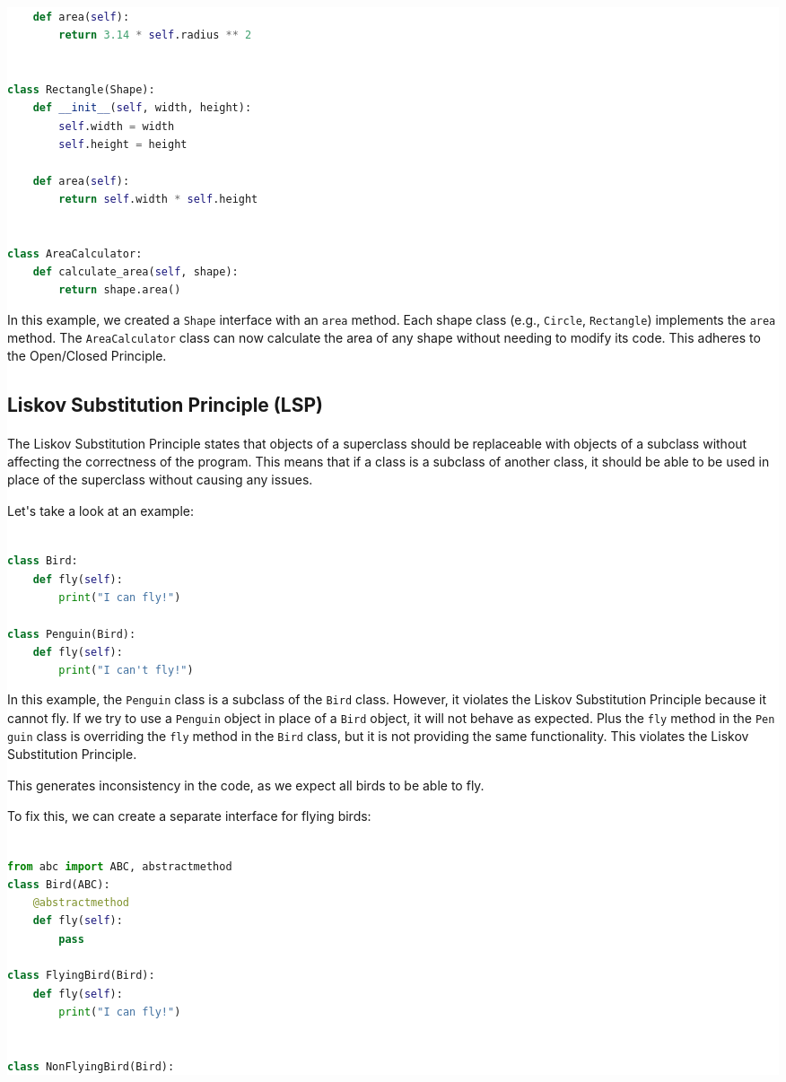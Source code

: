 ```python
    def area(self):
        return 3.14 * self.radius ** 2


class Rectangle(Shape):
    def __init__(self, width, height):
        self.width = width
        self.height = height

    def area(self):
        return self.width * self.height


class AreaCalculator:
    def calculate_area(self, shape):
        return shape.area()
```
In this example, we created a `Shape` interface with an `area` method. Each shape class (e.g., `Circle`, `Rectangle`) implements the `area` method. The `AreaCalculator` class can now calculate the area of any shape without needing to modify its code. This adheres to the Open/Closed Principle.


## Liskov Substitution Principle (LSP)

The Liskov Substitution Principle states that objects of a superclass should be replaceable with objects of a subclass without affecting the correctness of the program. This means that if a class is a subclass of another class, it should be able to be used in place of the superclass without causing any issues.

Let's take a look at an example:

```python

class Bird:
    def fly(self):
        print("I can fly!")

class Penguin(Bird):
    def fly(self):
        print("I can't fly!")
```

In this example, the `Penguin` class is a subclass of the `Bird` class. However, it violates the Liskov Substitution Principle because it cannot fly. If we try to use a `Penguin` object in place of a `Bird` object, it will not behave as expected. Plus the `fly` method in the `Penguin` class is overriding the `fly` method in the `Bird` class, but it is not providing the same functionality. This violates the Liskov Substitution Principle.

This generates inconsistency in the code, as we expect all birds to be able to fly.

To fix this, we can create a separate interface for flying birds:

```python

from abc import ABC, abstractmethod
class Bird(ABC):
    @abstractmethod
    def fly(self):
        pass

class FlyingBird(Bird):
    def fly(self):
        print("I can fly!")


class NonFlyingBird(Bird):
```